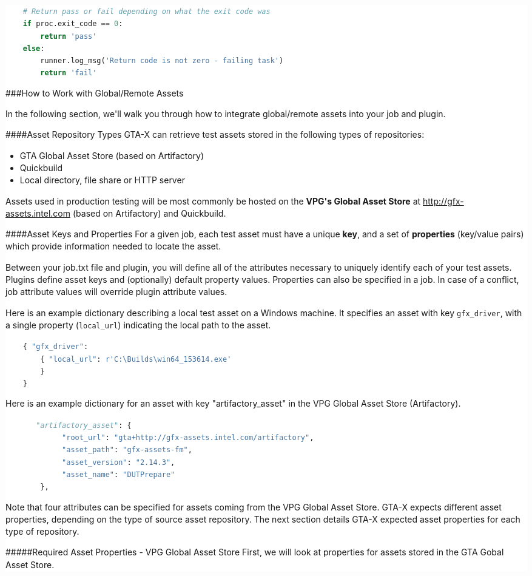 ```python
    # Return pass or fail depending on what the exit code was
    if proc.exit_code == 0:
        return 'pass'
    else:
        runner.log_msg('Return code is not zero - failing task')
        return 'fail'
```
###How to Work with Global/Remote Assets

In the following section, we'll walk you through how to integrate global/remote assets into your job and plugin.

####Asset Repository Types
GTA-X can retrieve test assets stored in the following types of repositories:

* GTA Global Asset Store (based on Artifactory)
* Quickbuild
* Local directory, file share or HTTP server

Assets used in production testing will be most commonly be hosted on the  **VPG's Global Asset Store** at http://gfx-assets.intel.com (based on Artifactory) and Quickbuild.

####Asset Keys and Properties
For a given job, each test asset must have a unique **key**, and a set of **properties** (key/value pairs) which provide information needed to locate the asset.

Between your job.txt file and plugin, you will define all of the attributes necessary to uniquely identify each of your test assets.  Plugins define asset keys and (optionally) default property values.  Properties can also be specified in a job.  In case of a conflict, job attribute values will override plugin attribute values.

Here is an example dictionary describing a local test asset on a Windows machine.  It specifies an asset with key `gfx_driver`, with a single property (`local_url`) indicating the local path to the asset.
```python
    { "gfx_driver":
	    { "local_url": r'C:\Builds\win64_153614.exe'
	    }
    }
```
Here is an example dictionary for an asset with key "artifactory_asset" in the VPG Global Asset Store (Artifactory).
```python
       "artifactory_asset": {
             "root_url": "gta+http://gfx-assets.intel.com/artifactory",
             "asset_path": "gfx-assets-fm",
             "asset_version": "2.14.3",
             "asset_name": "DUTPrepare"
        },
```        
Note that four attributes can be specified for assets coming from the VPG Global Asset Store.  GTA-X expects different asset properties, depending on the type of source asset repository.   The next section details GTA-X expected asset properties for each type of repository.

#####Required Asset Properties - VPG Global Asset Store
First, we will look at properties for assets stored in the GTA Gobal Asset Store.
